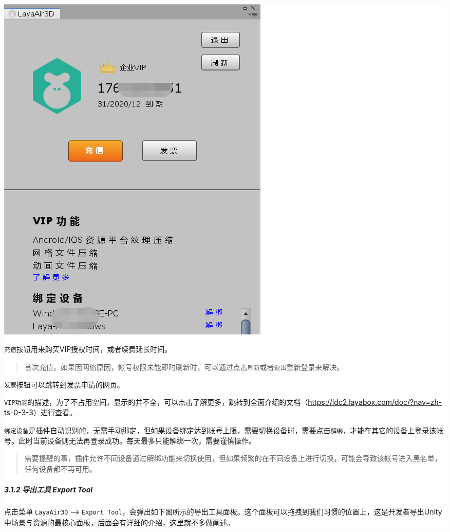 ![img](img/3.1-3.png) 

`充值`按钮用来购买VIP授权时间，或者续费延长时间。

> 首次充值，如果因网络原因，帐号权限未能即时刷新时，可以通过点击`刷新`或者`退出`重新登录来解决。

`发票`按钮可以跳转到发票申请的网页。

`VIP功能`的描述，为了不占用空间，显示的并不全，可以点击了解更多，跳转到全面介绍的文档（https://ldc2.layabox.com/doc/?nav=zh-ts-0-3-3）进行查看。

`绑定设备`是插件自动识别的，无需手动绑定，但如果设备绑定达到帐号上限，需要切换设备时，需要点击`解绑`，才能在其它的设备上登录该帐号。此时当前设备则无法再登录成功。每天最多只能解绑一次，需要谨慎操作。

> 需要提醒的事，插件允许不同设备通过解绑功能来切换使用，但如果频繁的在不同设备上进行切换，可能会导致该帐号进入黑名单，任何设备都不再可用。

##### 3.1.2 导出工具 Export Tool

点击菜单 `LayaAir3D` -->  `Export Tool`，会弹出如下图所示的导出工具面板。这个面板可以拖拽到我们习惯的位置上，这是开发者导出Unity中场景与资源的最核心面板，后面会有详细的介绍，这里就不多做阐述。
